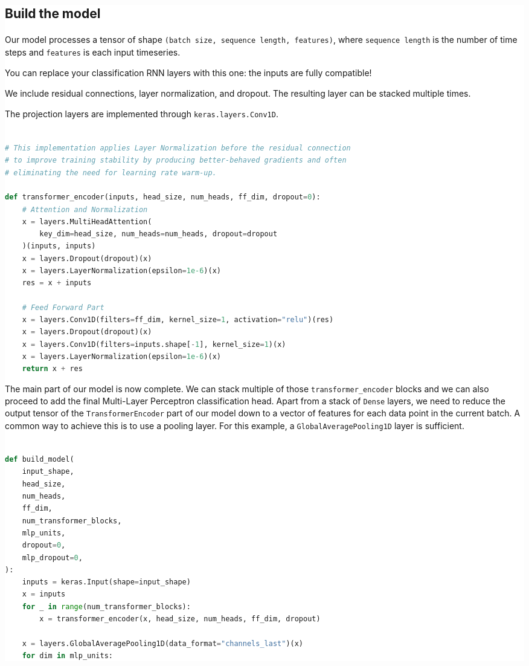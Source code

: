 ## Build the model

Our model processes a tensor of shape `(batch size, sequence length, features)`,
where `sequence length` is the number of time steps and `features` is each input
timeseries.

You can replace your classification RNN layers with this one: the
inputs are fully compatible!

We include residual connections, layer normalization, and dropout.
The resulting layer can be stacked multiple times.

The projection layers are implemented through `keras.layers.Conv1D`.


```python

# This implementation applies Layer Normalization before the residual connection 
# to improve training stability by producing better-behaved gradients and often 
# eliminating the need for learning rate warm-up.

def transformer_encoder(inputs, head_size, num_heads, ff_dim, dropout=0):
    # Attention and Normalization
    x = layers.MultiHeadAttention(
        key_dim=head_size, num_heads=num_heads, dropout=dropout
    )(inputs, inputs)
    x = layers.Dropout(dropout)(x)
    x = layers.LayerNormalization(epsilon=1e-6)(x)
    res = x + inputs

    # Feed Forward Part
    x = layers.Conv1D(filters=ff_dim, kernel_size=1, activation="relu")(res)
    x = layers.Dropout(dropout)(x)
    x = layers.Conv1D(filters=inputs.shape[-1], kernel_size=1)(x)
    x = layers.LayerNormalization(epsilon=1e-6)(x)
    return x + res

```

The main part of our model is now complete. We can stack multiple of those
`transformer_encoder` blocks and we can also proceed to add the final
Multi-Layer Perceptron classification head. Apart from a stack of `Dense`
layers, we need to reduce the output tensor of the `TransformerEncoder` part of
our model down to a vector of features for each data point in the current
batch. A common way to achieve this is to use a pooling layer. For
this example, a `GlobalAveragePooling1D` layer is sufficient.


```python

def build_model(
    input_shape,
    head_size,
    num_heads,
    ff_dim,
    num_transformer_blocks,
    mlp_units,
    dropout=0,
    mlp_dropout=0,
):
    inputs = keras.Input(shape=input_shape)
    x = inputs
    for _ in range(num_transformer_blocks):
        x = transformer_encoder(x, head_size, num_heads, ff_dim, dropout)

    x = layers.GlobalAveragePooling1D(data_format="channels_last")(x)
    for dim in mlp_units:
```
